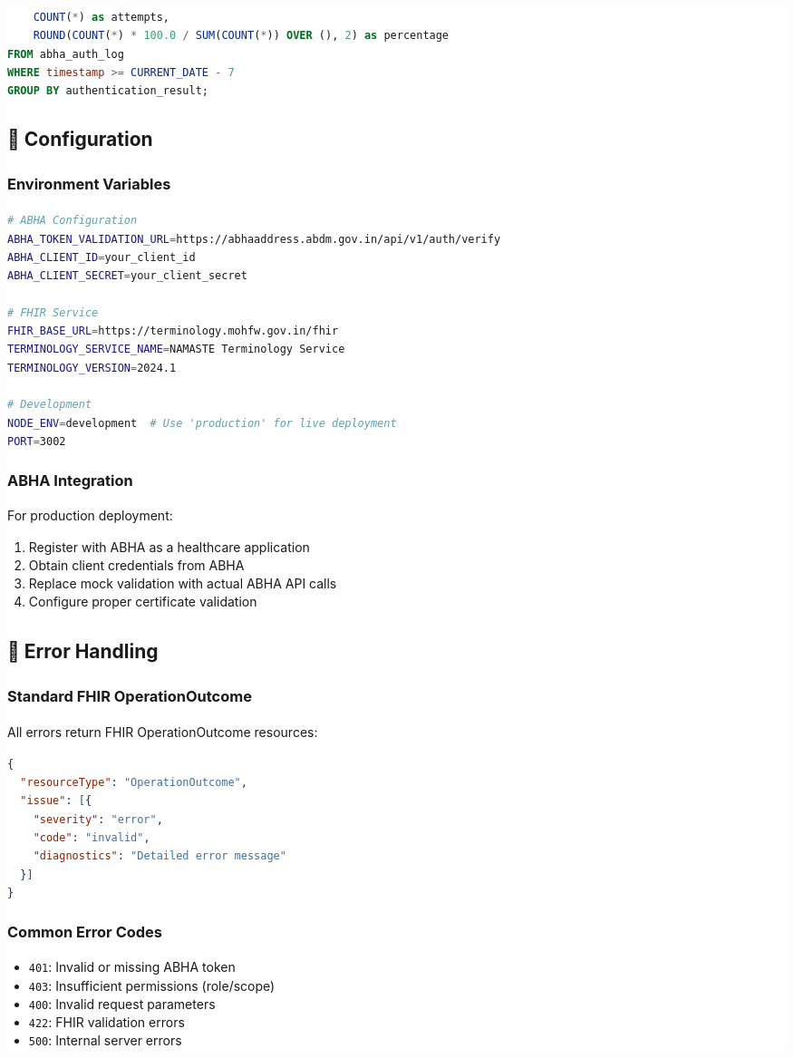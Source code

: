 ```sql
    COUNT(*) as attempts,
    ROUND(COUNT(*) * 100.0 / SUM(COUNT(*)) OVER (), 2) as percentage
FROM abha_auth_log 
WHERE timestamp >= CURRENT_DATE - 7
GROUP BY authentication_result;
```

## 🔧 Configuration

### Environment Variables
```bash
# ABHA Configuration
ABHA_TOKEN_VALIDATION_URL=https://abhaaddress.abdm.gov.in/api/v1/auth/verify
ABHA_CLIENT_ID=your_client_id
ABHA_CLIENT_SECRET=your_client_secret

# FHIR Service
FHIR_BASE_URL=https://terminology.mohfw.gov.in/fhir
TERMINOLOGY_SERVICE_NAME=NAMASTE Terminology Service
TERMINOLOGY_VERSION=2024.1

# Development
NODE_ENV=development  # Use 'production' for live deployment
PORT=3002
```

### ABHA Integration
For production deployment:
1. Register with ABHA as a healthcare application
2. Obtain client credentials from ABHA
3. Replace mock validation with actual ABHA API calls
4. Configure proper certificate validation

## 🚨 Error Handling

### Standard FHIR OperationOutcome
All errors return FHIR OperationOutcome resources:
```json
{
  "resourceType": "OperationOutcome",
  "issue": [{
    "severity": "error",
    "code": "invalid",
    "diagnostics": "Detailed error message"
  }]
}
```

### Common Error Codes
- `401`: Invalid or missing ABHA token
- `403`: Insufficient permissions (role/scope)
- `400`: Invalid request parameters
- `422`: FHIR validation errors
- `500`: Internal server errors
